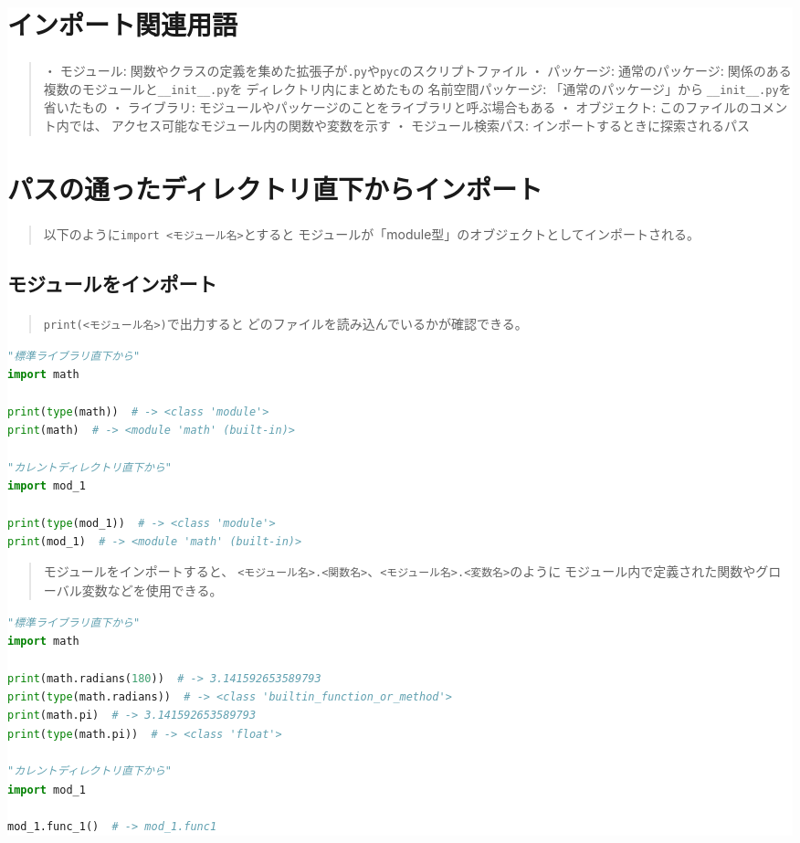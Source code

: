 # インポート関連用語

> ・ モジュール:
        関数やクラスの定義を集めた拡張子が`.py`や`pyc`のスクリプトファイル
  ・ パッケージ:
        通常のパッケージ: 関係のある複数のモジュールと`__init__.py`を
            ディレクトリ内にまとめたもの
        名前空間パッケージ: 「通常のパッケージ」から
            `__init__.py`を省いたもの
  ・ ライブラリ:
        モジュールやパッケージのことをライブラリと呼ぶ場合もある
  ・ オブジェクト:
        このファイルのコメント内では、
        アクセス可能なモジュール内の関数や変数を示す
  ・ モジュール検索パス:
        インポートするときに探索されるパス

# パスの通ったディレクトリ直下からインポート

> 以下のように`import <モジュール名>`とすると
  モジュールが「module型」のオブジェクトとしてインポートされる。

## モジュールをインポート

> `print(<モジュール名>)`で出力すると
  どのファイルを読み込んでいるかが確認できる。

```python
"標準ライブラリ直下から"
import math

print(type(math))  # -> <class 'module'>
print(math)  # -> <module 'math' (built-in)>

"カレントディレクトリ直下から"
import mod_1

print(type(mod_1))  # -> <class 'module'>
print(mod_1)  # -> <module 'math' (built-in)>
```

> モジュールをインポートすると、
  `<モジュール名>.<関数名>`、`<モジュール名>.<変数名>`のように
  モジュール内で定義された関数やグローバル変数などを使用できる。

```python
"標準ライブラリ直下から"
import math

print(math.radians(180))  # -> 3.141592653589793
print(type(math.radians))  # -> <class 'builtin_function_or_method'>
print(math.pi)  # -> 3.141592653589793
print(type(math.pi))  # -> <class 'float'>

"カレントディレクトリ直下から"
import mod_1

mod_1.func_1()  # -> mod_1.func1
```
